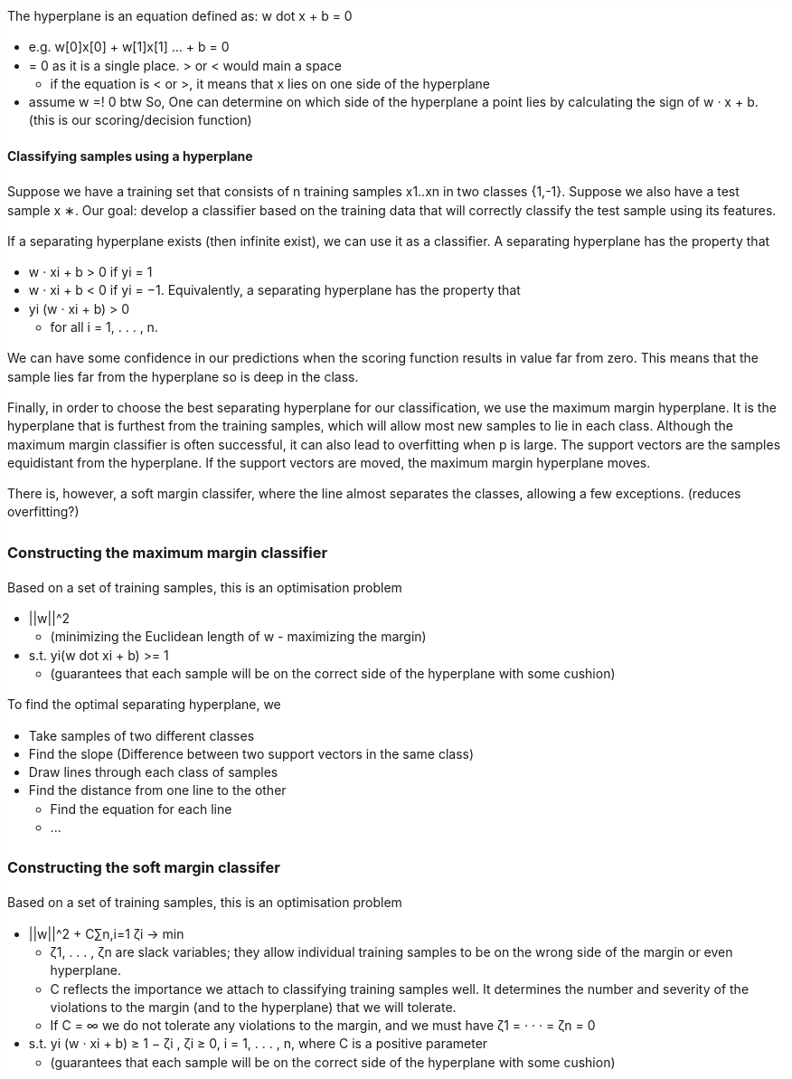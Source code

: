 The hyperplane is an equation defined as: w dot x + b = 0
- e.g. w[0]x[0] + w[1]x[1] ... + b = 0
- = 0 as it is a single place. > or < would main a space
  - if the equation is < or >, it means that x lies on one side of the hyperplane
- assume w =! 0 btw
So, One can determine on which side of the hyperplane a point lies by calculating the sign of w · x + b. (this is our scoring/decision function)

#### Classifying samples using a hyperplane
Suppose we have a training set that consists of n training
samples x1..xn in two classes {1,-1}.
Suppose we also have a test sample x ∗.
Our goal: develop a classifier based on the training data that
will correctly classify the test sample using its features.

If a separating hyperplane exists (then infinite exist), we can use it as a classifier.
A separating hyperplane has the property that
- w · xi + b > 0 if yi = 1
- w · xi + b < 0 if yi = −1.
Equivalently, a separating hyperplane has the property that
- yi (w · xi + b) > 0
  - for all i = 1, . . . , n.

We can have some confidence in our predictions when the scoring function results in value far from zero. This means that the sample lies far from the hyperplane so is deep in the class.

Finally, in order to choose the best separating hyperplane for our classification, we use the maximum margin hyperplane. It is the hyperplane that is furthest from the training samples, which will allow most new samples to lie in each class.
Although the maximum margin classifier is often successful, it
can also lead to overfitting when p is large.
The support vectors are the samples equidistant from the hyperplane.
If the support vectors are moved, the maximum margin hyperplane moves.

There is, however, a soft margin classifer, where the line almost separates the classes, allowing a few exceptions. (reduces overfitting?)

### Constructing the maximum margin classifier
Based on a set of training samples, this is an optimisation problem 
- ||w||^2
  - (minimizing the Euclidean length of w - maximizing the margin)
- s.t. yi(w dot xi + b) >= 1 
  - (guarantees that each sample will be on the correct side of the hyperplane with some cushion)

To find the optimal separating hyperplane, we 
- Take samples of two different classes
- Find the slope (Difference between two support vectors in the same class)
- Draw lines through each class of samples
- Find the distance from one line to the other
  - Find the equation for each line 
  - ...

### Constructing the soft margin classifer
Based on a set of training samples, this is an optimisation problem 
- ||w||^2 + C∑n,i=1 ζi → min
  - ζ1, . . . , ζn are slack variables; they allow individual training samples to be on the wrong side of the margin or even hyperplane.
  - C reflects the importance we attach to classifying training samples well. It determines the number and severity of the violations to the margin (and to the hyperplane) that we will tolerate.
  - If C = ∞ we do not tolerate any violations to the margin, and we must have ζ1 = · · · = ζn = 0
- s.t. yi (w · xi + b) ≥ 1 − ζi , ζi ≥ 0, i = 1, . . . , n, where C is a positive parameter
  - (guarantees that each sample will be on the correct side of the hyperplane with some cushion)
